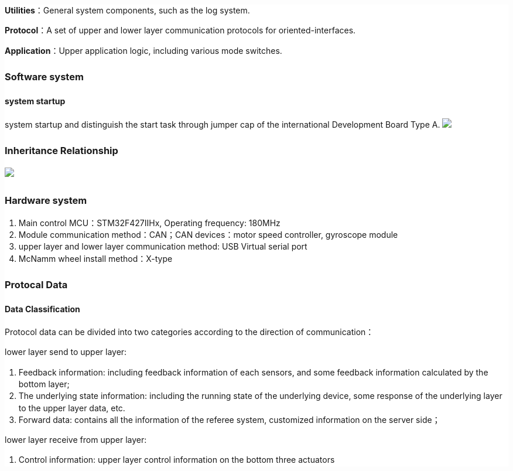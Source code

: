 **Utilities**：General system components, such as the log system.

**Protocol**：A set of upper and lower layer communication protocols for oriented-interfaces.

**Application**：Upper application logic, including various mode switches.

### Software system

#### system startup
system startup and distinguish the start task through jumper cap of the international Development Board Type A.
![](doc/image/startup.png)

### Inheritance Relationship

![](doc/image/object.png)

### Hardware system

1. Main control MCU：STM32F427IIHx, Operating frequency: 180MHz
2. Module communication method：CAN；CAN devices：motor speed controller, gyroscope module
3. upper layer and lower layer communication method: USB Virtual serial port
4. McNamm wheel install method：X-type

### Protocal Data

#### Data Classification

Protocol data can be divided into two categories according to the direction of communication：

lower layer send to upper layer:

1. Feedback information: including feedback information of each sensors, and some feedback information calculated by the bottom layer;
2. The underlying state information: including the running state of the underlying device, some response of the underlying layer to the upper layer data, etc.
3. Forward data: contains all the information of the referee system, customized information on the server side；

lower layer receive from upper layer:

1. Control information: upper layer control information on the bottom three actuators

